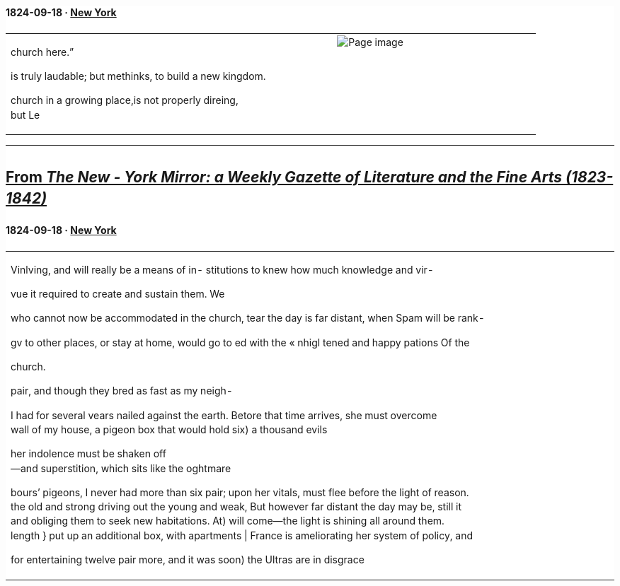 #### 1824-09-18 &middot; [New York](http://dbpedia.org/resource/New_York_City)

<table style="width: 100%;"><tr><td style="width: 50%">

  
  
church here.”  
  
is truly laudable; but methinks, to build a new kingdom.  
  
church in a growing place,is not properly direing,  
but Le 
</td><td style="width: 50%; max-height: 75%; margin: auto; display: block;">
<img alt="Page image" src="https://iiif.archive.org/iiif/sim_new-york-mirror-a-weekly-gazette-of-literature_1824-09-18_2_8&#0036;2/pct:33.827434,10.738371,31.084071,18.416047/600,/0/default.jpg"/>
</td>
</tr></table>

---

## [From _The New - York Mirror: a Weekly Gazette of Literature and the Fine Arts (1823-1842)_](https://archive.org/details/sim_new-york-mirror-a-weekly-gazette-of-literature_1824-09-18_2_8/page/n2/mode/1up?view=theater)

#### 1824-09-18 &middot; [New York](http://dbpedia.org/resource/New_York_City)

<table style="width: 100%;"><tr><td style="width: 50%">

  
Vinlving, and will really be a means of in- stitutions to knew how much knowledge and vir-  
  
vue it required to create and sustain them. We  
  
who cannot now be accommodated in the church, tear the day is far distant, when Spam will be rank-  
  
gv to other places, or stay at home, would go to ed with the « nhigl tened and happy pations Of the  
  
church.  
  
pair, and though they bred as fast as my neigh-  
  
I had for several vears nailed against the earth. Betore that time arrives, she must overcome  
wall of my house, a pigeon box that would hold six) a thousand evils  
  
her indolence must be shaken off  
—and superstition, which sits like the oghtmare  
  
bours’ pigeons, I never had more than six pair; upon her vitals, must flee before the light of reason.  
the old and strong driving out the young and weak, But however far distant the day may be, still it  
and obliging them to seek new habitations. At) will come—the light is shining all around them.  
length } put up an additional box, with apartments | France is ameliorating her system of policy, and  
  
for entertaining twelve pair more, and it was soon) the Ultras are in disgrace  
  